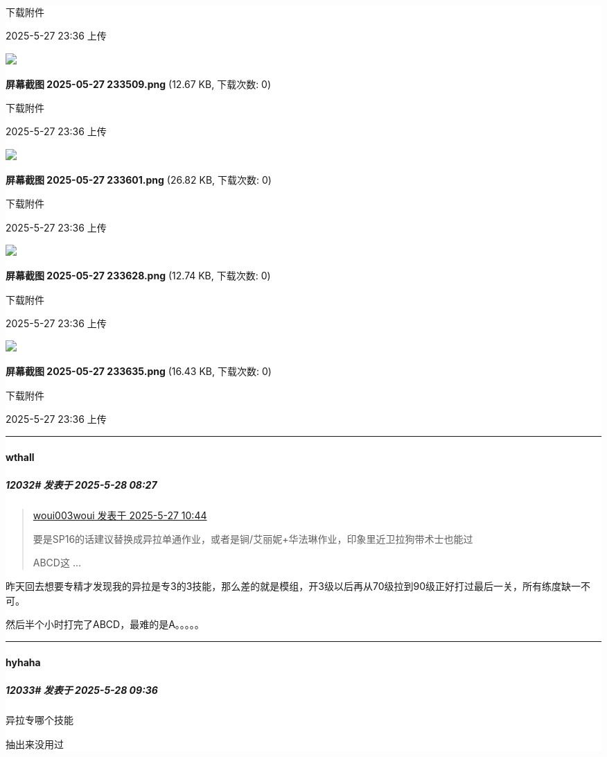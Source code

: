 下载附件

2025-5-27 23:36 上传

<img src="https://img.stage1st.com/forum/202505/27/233646eco04wk0rkxrwqn1.png" referrerpolicy="no-referrer">

<strong>屏幕截图 2025-05-27 233509.png</strong> (12.67 KB, 下载次数: 0)

下载附件

2025-5-27 23:36 上传

<img src="https://img.stage1st.com/forum/202505/27/233646dln2mdod2jh72ujh.png" referrerpolicy="no-referrer">

<strong>屏幕截图 2025-05-27 233601.png</strong> (26.82 KB, 下载次数: 0)

下载附件

2025-5-27 23:36 上传

<img src="https://img.stage1st.com/forum/202505/27/233647woxirliozttmjjt9.png" referrerpolicy="no-referrer">

<strong>屏幕截图 2025-05-27 233628.png</strong> (12.74 KB, 下载次数: 0)

下载附件

2025-5-27 23:36 上传

<img src="https://img.stage1st.com/forum/202505/27/233647ldddno5b6jojojgn.png" referrerpolicy="no-referrer">

<strong>屏幕截图 2025-05-27 233635.png</strong> (16.43 KB, 下载次数: 0)

下载附件

2025-5-27 23:36 上传

*****

####  wthall  
##### 12032#       发表于 2025-5-28 08:27

<blockquote><a href="httphttps://stage1st.com/2b/forum.php?mod=redirect&amp;goto=findpost&amp;pid=67854488&amp;ptid=2192962" target="_blank">woui003woui 发表于 2025-5-27 10:44</a>

要是SP16的话建议替换成异拉单通作业，或者是锏/艾丽妮+华法琳作业，印象里近卫拉狗带术士也能过

ABCD这 ...</blockquote>
昨天回去想要专精才发现我的异拉是专3的3技能，那么差的就是模组，开3级以后再从70级拉到90级正好打过最后一关，所有练度缺一不可。

然后半个小时打完了ABCD，最难的是A。。。。。

*****

####  hyhaha  
##### 12033#       发表于 2025-5-28 09:36

异拉专哪个技能

抽出来没用过

